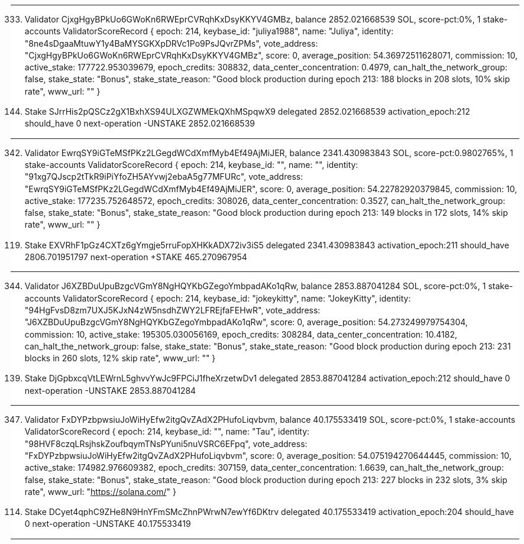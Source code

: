 -------------------------------------------------------------
333) Validator CjxgHgyBPkUo6GWoKn6RWEprCVRqhKxDsyKKYV4GMBz, balance 2852.021668539 SOL, score-pct:0%, 1 stake-accounts
ValidatorScoreRecord { epoch: 214, keybase_id: "juliya1988", name: "Juliya", identity: "8ne4sDgaaMtuwY1y4BaMYSGKXpDRVc1Po9PsJQvrZPMs", vote_address: "CjxgHgyBPkUo6GWoKn6RWEprCVRqhKxDsyKKYV4GMBz", score: 0, average_position: 54.36972511628071, commission: 10, active_stake: 177722.953039679, epoch_credits: 308832, data_center_concentration: 0.4979, can_halt_the_network_group: false, stake_state: "Bonus", stake_state_reason: "Good block production during epoch 213: 188 blocks in 208 slots, 10% skip rate", www_url: "" }
  144. Stake SJrrHis2pQSCz2gX1BxhXS94ULXGZWMEkQXhMSpqwX9 delegated 2852.021668539 activation_epoch:212
 should_have 0 next-operation -UNSTAKE 2852.021668539

-------------------------------------------------------------
342) Validator EwrqSY9iGTeMSfPKz2LGegdWCdXmfMyb4Ef49AjMiJER, balance 2341.430983843 SOL, score-pct:0.9802765%, 1 stake-accounts
ValidatorScoreRecord { epoch: 214, keybase_id: "", name: "", identity: "91xg7QJscp2tTkR9iPiYfoZH5AYvwj2ebaA5g77MFURc", vote_address: "EwrqSY9iGTeMSfPKz2LGegdWCdXmfMyb4Ef49AjMiJER", score: 0, average_position: 54.22782920379845, commission: 10, active_stake: 177235.752648572, epoch_credits: 308026, data_center_concentration: 0.3527, can_halt_the_network_group: false, stake_state: "Bonus", stake_state_reason: "Good block production during epoch 213: 149 blocks in 172 slots, 14% skip rate", www_url: "" }
  119. Stake EXVRhF1pGz4CXTz6gYmgje5rruFopXHKkADX72iv3iS5 delegated 2341.430983843 activation_epoch:211
 should_have 2806.701951797 next-operation +STAKE 465.270967954

-------------------------------------------------------------
344) Validator J6XZBDuUpuBzgcVGmY8NgHQYKbGZegoYmbpadAKo1qRw, balance 2853.887041284 SOL, score-pct:0%, 1 stake-accounts
ValidatorScoreRecord { epoch: 214, keybase_id: "jokeykitty", name: "JokeyKitty", identity: "94HgFvsD8zm7UXJ5KJxN4zW5nsdhZWY2LFREjfaFEHwR", vote_address: "J6XZBDuUpuBzgcVGmY8NgHQYKbGZegoYmbpadAKo1qRw", score: 0, average_position: 54.273249979754304, commission: 10, active_stake: 195305.030056169, epoch_credits: 308284, data_center_concentration: 10.4182, can_halt_the_network_group: false, stake_state: "Bonus", stake_state_reason: "Good block production during epoch 213: 231 blocks in 260 slots, 12% skip rate", www_url: "" }
  139. Stake DjGpbxcqVtLEWrnL5ghvvYwJc9FPCiJ1fheXrzetwDv1 delegated 2853.887041284 activation_epoch:212
 should_have 0 next-operation -UNSTAKE 2853.887041284

-------------------------------------------------------------
347) Validator FxDYPzbpwsiuJoWiHyEfw2itgQvZAdX2PHufoLiqvbvm, balance 40.175533419 SOL, score-pct:0%, 1 stake-accounts
ValidatorScoreRecord { epoch: 214, keybase_id: "", name: "Tau", identity: "98HVF8czqLRsjhskZoufbqymTNsPYuni5nuVSRC6EFpq", vote_address: "FxDYPzbpwsiuJoWiHyEfw2itgQvZAdX2PHufoLiqvbvm", score: 0, average_position: 54.075194270644445, commission: 10, active_stake: 174982.976609382, epoch_credits: 307159, data_center_concentration: 1.6639, can_halt_the_network_group: false, stake_state: "Bonus", stake_state_reason: "Good block production during epoch 213: 227 blocks in 232 slots, 3% skip rate", www_url: "https://solana.com/" }
  114. Stake DCyet4qphC9ZHe8N9HnYFmSMcZhnPWrwN7ewYf6DKtrv delegated 40.175533419 activation_epoch:204
 should_have 0 next-operation -UNSTAKE 40.175533419

-------------------------------------------------------------
